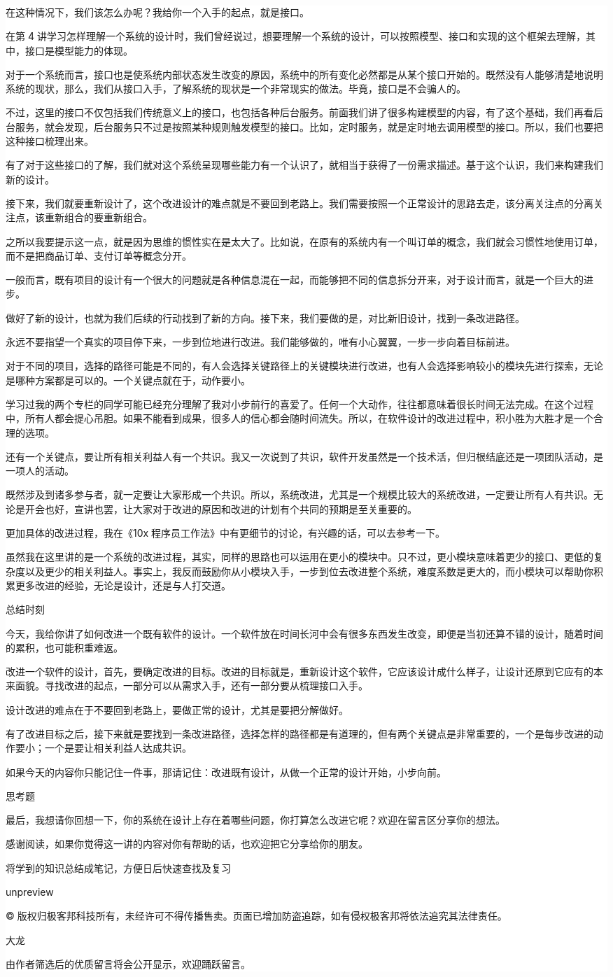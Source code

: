 在这种情况下，我们该怎么办呢？我给你一个入手的起点，就是接口。

在第 4 讲学习怎样理解一个系统的设计时，我们曾经说过，想要理解一个系统的设计，可以按照模型、接口和实现的这个框架去理解，其中，接口是模型能力的体现。

对于一个系统而言，接口也是使系统内部状态发生改变的原因，系统中的所有变化必然都是从某个接口开始的。既然没有人能够清楚地说明系统的现状，那么，我们从接口入手，了解系统的现状是一个非常现实的做法。毕竟，接口是不会骗人的。

不过，这里的接口不仅包括我们传统意义上的接口，也包括各种后台服务。前面我们讲了很多构建模型的内容，有了这个基础，我们再看后台服务，就会发现，后台服务只不过是按照某种规则触发模型的接口。比如，定时服务，就是定时地去调用模型的接口。所以，我们也要把这种接口梳理出来。

有了对于这些接口的了解，我们就对这个系统呈现哪些能力有一个认识了，就相当于获得了一份需求描述。基于这个认识，我们来构建我们新的设计。

接下来，我们就要重新设计了，这个改进设计的难点就是不要回到老路上。我们需要按照一个正常设计的思路去走，该分离关注点的分离关注点，该重新组合的要重新组合。

之所以我要提示这一点，就是因为思维的惯性实在是太大了。比如说，在原有的系统内有一个叫订单的概念，我们就会习惯性地使用订单，而不是把商品订单、支付订单等概念分开。

一般而言，既有项目的设计有一个很大的问题就是各种信息混在一起，而能够把不同的信息拆分开来，对于设计而言，就是一个巨大的进步。

做好了新的设计，也就为我们后续的行动找到了新的方向。接下来，我们要做的是，对比新旧设计，找到一条改进路径。

永远不要指望一个真实的项目停下来，一步到位地进行改进。我们能够做的，唯有小心翼翼，一步一步向着目标前进。

对于不同的项目，选择的路径可能是不同的，有人会选择关键路径上的关键模块进行改进，也有人会选择影响较小的模块先进行探索，无论是哪种方案都是可以的。一个关键点就在于，动作要小。

学习过我的两个专栏的同学可能已经充分理解了我对小步前行的喜爱了。任何一个大动作，往往都意味着很长时间无法完成。在这个过程中，所有人都会提心吊胆。如果不能看到成果，很多人的信心都会随时间流失。所以，在软件设计的改进过程中，积小胜为大胜才是一个合理的选项。

还有一个关键点，要让所有相关利益人有一个共识。我又一次说到了共识，软件开发虽然是一个技术活，但归根结底还是一项团队活动，是一项人的活动。

既然涉及到诸多参与者，就一定要让大家形成一个共识。所以，系统改进，尤其是一个规模比较大的系统改进，一定要让所有人有共识。无论是开会也好，宣讲也罢，让大家对于改进的原因和改进的计划有个共同的预期是至关重要的。

更加具体的改进过程，我在《10x 程序员工作法》中有更细节的讨论，有兴趣的话，可以去参考一下。

虽然我在这里讲的是一个系统的改进过程，其实，同样的思路也可以运用在更小的模块中。只不过，更小模块意味着更少的接口、更低的复杂度以及更少的相关利益人。事实上，我反而鼓励你从小模块入手，一步到位去改进整个系统，难度系数是更大的，而小模块可以帮助你积累更多改进的经验，无论是设计，还是与人打交道。

总结时刻

今天，我给你讲了如何改进一个既有软件的设计。一个软件放在时间长河中会有很多东西发生改变，即便是当初还算不错的设计，随着时间的累积，也可能积重难返。

改进一个软件的设计，首先，要确定改进的目标。改进的目标就是，重新设计这个软件，它应该设计成什么样子，让设计还原到它应有的本来面貌。寻找改进的起点，一部分可以从需求入手，还有一部分要从梳理接口入手。

设计改进的难点在于不要回到老路上，要做正常的设计，尤其是要把分解做好。

有了改进目标之后，接下来就是要找到一条改进路径，选择怎样的路径都是有道理的，但有两个关键点是非常重要的，一个是每步改进的动作要小；一个是要让相关利益人达成共识。

如果今天的内容你只能记住一件事，那请记住：改进既有设计，从做一个正常的设计开始，小步向前。

思考题

最后，我想请你回想一下，你的系统在设计上存在着哪些问题，你打算怎么改进它呢？欢迎在留言区分享你的想法。

感谢阅读，如果你觉得这一讲的内容对你有帮助的话，也欢迎把它分享给你的朋友。

将学到的知识总结成笔记，方便日后快速查找及复习

unpreview


© 版权归极客邦科技所有，未经许可不得传播售卖。页面已增加防盗追踪，如有侵权极客邦将依法追究其法律责任。

大龙

由作者筛选后的优质留言将会公开显示，欢迎踊跃留言。
